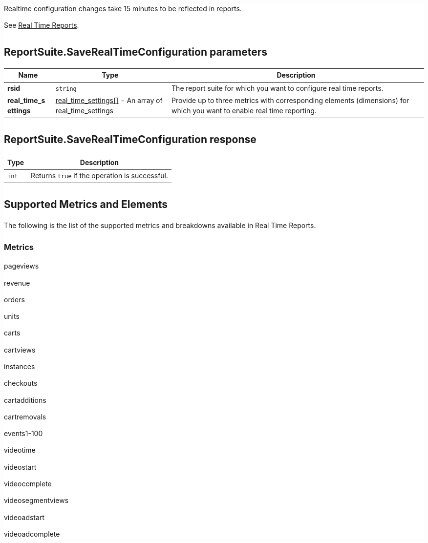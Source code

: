 Realtime configuration changes take 15 minutes to be reflected in reports.

See [Real Time Reports](../../../reporting-api/real_time.md).

## ReportSuite.SaveRealTimeConfiguration parameters

|Name|Type|Description|
|----|----|-----------|
| **rsid** | `string` | The report suite for which you want to configure real time reports. |
| **real_time_settings** | [real_time_settings[]](../../data_types/r_real_time_settings_array.md#) - An array of [real_time_settings](../../data_types/r_real_time_settings.md#) | Provide up to three metrics with corresponding elements (dimensions) for which you want to enable real time reporting. |

## ReportSuite.SaveRealTimeConfiguration response

|Type|Description|
|----|-----------|
| `int` |Returns `true` if the operation is successful.|

## Supported Metrics and Elements

The following is the list of the supported metrics and breakdowns available in Real Time Reports.

### Metrics

 pageviews

 revenue

 orders

 units

 carts

 cartviews

 instances

 checkouts

 cartadditions

 cartremovals

 events1-100

 videotime

 videostart

 videocomplete

 videosegmentviews

 videoadstart

 videoadcomplete
